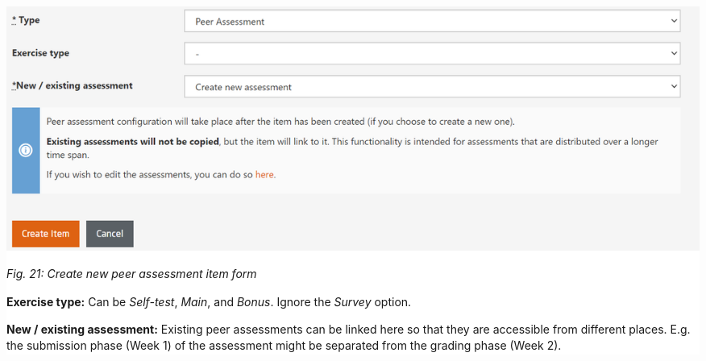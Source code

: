 ![adding a peer assessment](img/05/peer_assessment.png)

*Fig. 21: Create new peer assessment item form*
</center>

**Exercise type:** Can be *Self-test*, *Main*, and *Bonus*. Ignore the *Survey* option.

**New / existing assessment:** Existing peer assessments can be linked here so that they are accessible from different places. E.g. the submission phase (Week 1) of the assessment might be separated from the grading phase (Week 2).
